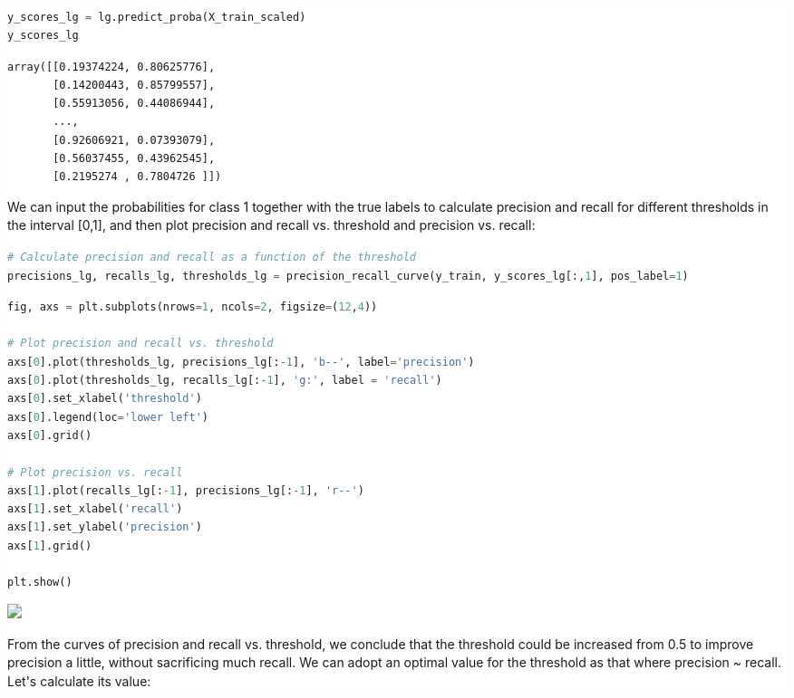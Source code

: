 
```python
y_scores_lg = lg.predict_proba(X_train_scaled)
y_scores_lg
```




    array([[0.19374224, 0.80625776],
           [0.14200443, 0.85799557],
           [0.55913056, 0.44086944],
           ...,
           [0.92606921, 0.07393079],
           [0.56037455, 0.43962545],
           [0.2195274 , 0.7804726 ]])



We can input the probabilities for class 1 together with the true labels to calculate precision and recall for different thresholds in the interval [0,1], and then plot precision and recall vs. threshold and precision vs. recall:


```python
# Calculate precision and recall as a function of the threshold
precisions_lg, recalls_lg, thresholds_lg = precision_recall_curve(y_train, y_scores_lg[:,1], pos_label=1)
```


```python
fig, axs = plt.subplots(nrows=1, ncols=2, figsize=(12,4))

# Plot precision and recall vs. threshold
axs[0].plot(thresholds_lg, precisions_lg[:-1], 'b--', label='precision')
axs[0].plot(thresholds_lg, recalls_lg[:-1], 'g:', label = 'recall')
axs[0].set_xlabel('threshold')
axs[0].legend(loc='lower left')
axs[0].grid()

# Plot precision vs. recall
axs[1].plot(recalls_lg[:-1], precisions_lg[:-1], 'r--')
axs[1].set_xlabel('recall')
axs[1].set_ylabel('precision')
axs[1].grid()

plt.show()
```


    
<img src="/assets/images/magic_gamma_ray_telescope/output_117_0.png">
    


From the curves of precision and recall vs. threshold, we conclude that the threshold could be increased from 0.5 to improve precision a little, without sacrificing much recall. We can adopt an optimal value for the threshold as that where precision ~ recall. Let's calculate its value:
